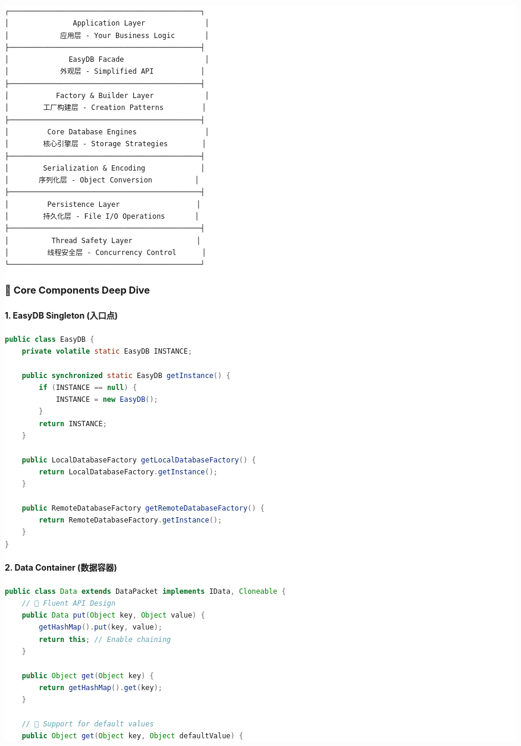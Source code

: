 ```
┌─────────────────────────────────────────────┐
│               Application Layer              │
│            应用层 - Your Business Logic       │
├─────────────────────────────────────────────┤
│              EasyDB Facade                   │
│            外观层 - Simplified API           │
├─────────────────────────────────────────────┤
│           Factory & Builder Layer            │
│        工厂构建层 - Creation Patterns         │
├─────────────────────────────────────────────┤
│         Core Database Engines                │
│        核心引擎层 - Storage Strategies        │
├─────────────────────────────────────────────┤
│        Serialization & Encoding             │
│       序列化层 - Object Conversion          │
├─────────────────────────────────────────────┤
│         Persistence Layer                  │
│        持久化层 - File I/O Operations       │
├─────────────────────────────────────────────┤
│          Thread Safety Layer               │
│         线程安全层 - Concurrency Control      │
└─────────────────────────────────────────────┘
```

### 🔧 **Core Components Deep Dive**

#### **1. EasyDB Singleton (入口点)**
```java
public class EasyDB {
    private volatile static EasyDB INSTANCE;
    
    public synchronized static EasyDB getInstance() {
        if (INSTANCE == null) {
            INSTANCE = new EasyDB();
        }
        return INSTANCE;
    }
    
    public LocalDatabaseFactory getLocalDatabaseFactory() {
        return LocalDatabaseFactory.getInstance();
    }
    
    public RemoteDatabaseFactory getRemoteDatabaseFactory() {
        return RemoteDatabaseFactory.getInstance();
    }
}
```

#### **2. Data Container (数据容器)**
```java
public class Data extends DataPacket implements IData, Cloneable {
    // 🎯 Fluent API Design
    public Data put(Object key, Object value) {
        getHashMap().put(key, value);
        return this; // Enable chaining
    }
    
    public Object get(Object key) {
        return getHashMap().get(key);
    }
    
    // 🔄 Support for default values
    public Object get(Object key, Object defaultValue) {
```